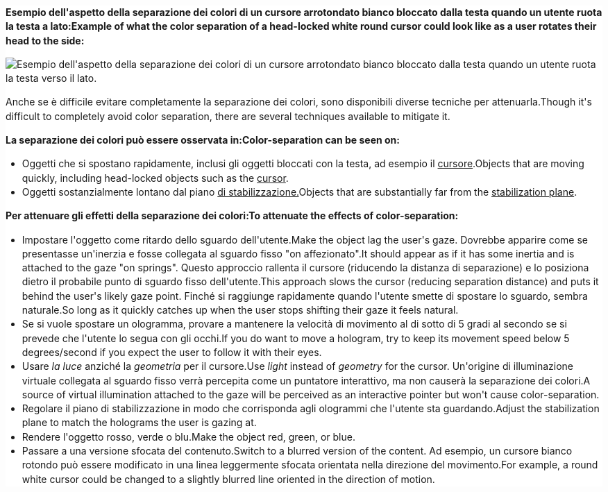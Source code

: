 <span data-ttu-id="e5c34-299">**Esempio dell'aspetto della separazione dei colori di un cursore arrotondato bianco bloccato dalla testa quando un utente ruota la testa a lato:**</span><span class="sxs-lookup"><span data-stu-id="e5c34-299">**Example of what the color separation of a head-locked white round cursor could look like as a user rotates their head to the side:**</span></span>

![Esempio dell'aspetto della separazione dei colori di un cursore arrotondato bianco bloccato dalla testa quando un utente ruota la testa verso il lato.](images/colorseparationofroundwhitecursor-300px.png)

<span data-ttu-id="e5c34-301">Anche se è difficile evitare completamente la separazione dei colori, sono disponibili diverse tecniche per attenuarla.</span><span class="sxs-lookup"><span data-stu-id="e5c34-301">Though it's difficult to completely avoid color separation, there are several techniques available to mitigate it.</span></span>

<span data-ttu-id="e5c34-302">**La separazione dei colori può essere osservata in:**</span><span class="sxs-lookup"><span data-stu-id="e5c34-302">**Color-separation can be seen on:**</span></span>
* <span data-ttu-id="e5c34-303">Oggetti che si spostano rapidamente, inclusi gli oggetti bloccati con la testa, ad esempio il [cursore](../../design/cursors.md).</span><span class="sxs-lookup"><span data-stu-id="e5c34-303">Objects that are moving quickly, including head-locked objects such as the [cursor](../../design/cursors.md).</span></span>
* <span data-ttu-id="e5c34-304">Oggetti sostanzialmente lontano dal piano [di stabilizzazione.](hologram-stability.md#reprojection)</span><span class="sxs-lookup"><span data-stu-id="e5c34-304">Objects that are substantially far from the [stabilization plane](hologram-stability.md#reprojection).</span></span>

<span data-ttu-id="e5c34-305">**Per attenuare gli effetti della separazione dei colori:**</span><span class="sxs-lookup"><span data-stu-id="e5c34-305">**To attenuate the effects of color-separation:**</span></span>
* <span data-ttu-id="e5c34-306">Impostare l'oggetto come ritardo dello sguardo dell'utente.</span><span class="sxs-lookup"><span data-stu-id="e5c34-306">Make the object lag the user's gaze.</span></span> <span data-ttu-id="e5c34-307">Dovrebbe apparire come se presentasse un'inerzia e fosse collegata al sguardo fisso "on affezionato".</span><span class="sxs-lookup"><span data-stu-id="e5c34-307">It should appear as if it has some inertia and is attached to the gaze "on springs".</span></span> <span data-ttu-id="e5c34-308">Questo approccio rallenta il cursore (riducendo la distanza di separazione) e lo posiziona dietro il probabile punto di sguardo fisso dell'utente.</span><span class="sxs-lookup"><span data-stu-id="e5c34-308">This approach slows the cursor (reducing separation distance) and puts it behind the user's likely gaze point.</span></span> <span data-ttu-id="e5c34-309">Finché si raggiunge rapidamente quando l'utente smette di spostare lo sguardo, sembra naturale.</span><span class="sxs-lookup"><span data-stu-id="e5c34-309">So long as it quickly catches up when the user stops shifting their gaze it feels natural.</span></span>
* <span data-ttu-id="e5c34-310">Se si vuole spostare un ologramma, provare a mantenere la velocità di movimento al di sotto di 5 gradi al secondo se si prevede che l'utente lo segua con gli occhi.</span><span class="sxs-lookup"><span data-stu-id="e5c34-310">If you do want to move a hologram, try to keep its movement speed below 5 degrees/second if you expect the user to follow it with their eyes.</span></span>
* <span data-ttu-id="e5c34-311">Usare *la luce* anziché la *geometria* per il cursore.</span><span class="sxs-lookup"><span data-stu-id="e5c34-311">Use *light* instead of *geometry* for the cursor.</span></span> <span data-ttu-id="e5c34-312">Un'origine di illuminazione virtuale collegata al sguardo fisso verrà percepita come un puntatore interattivo, ma non causerà la separazione dei colori.</span><span class="sxs-lookup"><span data-stu-id="e5c34-312">A source of virtual illumination attached to the gaze will be perceived as an interactive pointer but won't cause color-separation.</span></span>
* <span data-ttu-id="e5c34-313">Regolare il piano di stabilizzazione in modo che corrisponda agli ologrammi che l'utente sta guardando.</span><span class="sxs-lookup"><span data-stu-id="e5c34-313">Adjust the stabilization plane to match the holograms the user is gazing at.</span></span>
* <span data-ttu-id="e5c34-314">Rendere l'oggetto rosso, verde o blu.</span><span class="sxs-lookup"><span data-stu-id="e5c34-314">Make the object red, green, or blue.</span></span>
* <span data-ttu-id="e5c34-315">Passare a una versione sfocata del contenuto.</span><span class="sxs-lookup"><span data-stu-id="e5c34-315">Switch to a blurred version of the content.</span></span> <span data-ttu-id="e5c34-316">Ad esempio, un cursore bianco rotondo può essere modificato in una linea leggermente sfocata orientata nella direzione del movimento.</span><span class="sxs-lookup"><span data-stu-id="e5c34-316">For example, a round white cursor could be changed to a slightly blurred line oriented in the direction of motion.</span></span>

